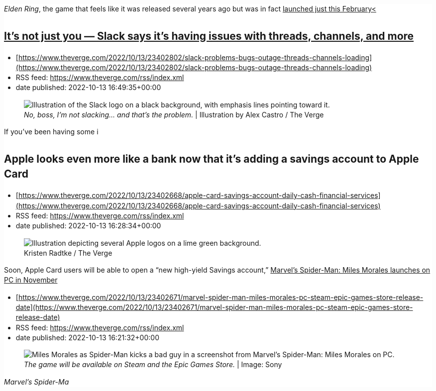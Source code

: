   <p id="36dQR0"><em>Elden Ring</em>, the game that feels like it was released several years ago but was in fact <a href="https://www.theverge.com/2022/2/23/22946279/elden-ring-review-ps5-xbox-pc">launched just this February<

## It’s not just you — Slack says it’s having issues with threads, channels, and more
 - [https://www.theverge.com/2022/10/13/23402802/slack-problems-bugs-outage-threads-channels-loading](https://www.theverge.com/2022/10/13/23402802/slack-problems-bugs-outage-threads-channels-loading)
 - RSS feed: https://www.theverge.com/rss/index.xml
 - date published: 2022-10-13 16:49:35+00:00

<figure>
      <img alt="Illustration of the Slack logo on a black background, with emphasis lines pointing toward it." src="https://cdn.vox-cdn.com/thumbor/TdxXRFMlnUUmVq9RhByR4jc0QTo=/0x0:2040x1360/1310x873/cdn.vox-cdn.com/uploads/chorus_image/image/71490530/acastro_190412_1777_slack_0002.0.jpg" />
        <figcaption><em>No, boss, I’m not slacking... and that’s the problem.</em> | Illustration by Alex Castro / The Verge</figcaption>
    </figure>

  <p id="jKjjbh">If you’ve been having some i

## Apple looks even more like a bank now that it’s adding a savings account to Apple Card
 - [https://www.theverge.com/2022/10/13/23402668/apple-card-savings-account-daily-cash-financial-services](https://www.theverge.com/2022/10/13/23402668/apple-card-savings-account-daily-cash-financial-services)
 - RSS feed: https://www.theverge.com/rss/index.xml
 - date published: 2022-10-13 16:28:34+00:00

<figure>
      <img alt="Illustration depicting several Apple logos on a lime green background." src="https://cdn.vox-cdn.com/thumbor/2DR-qvXMzQoZPPDZtS3XY87rrOE=/0x0:2040x1360/1310x873/cdn.vox-cdn.com/uploads/chorus_image/image/71490400/VRG_Illo_5258_K_Radtke_WWDC.0.jpg" />
        <figcaption>Kristen Radtke / The Verge</figcaption>
    </figure>

  <p id="aW018V">Soon, Apple Card users will be able to open a “new high-yield Savings account,” <a href="https://www.apple.com/newsroom/2022/10/appl

## Marvel’s Spider-Man: Miles Morales launches on PC in November
 - [https://www.theverge.com/2022/10/13/23402671/marvel-spider-man-miles-morales-pc-steam-epic-games-store-release-date](https://www.theverge.com/2022/10/13/23402671/marvel-spider-man-miles-morales-pc-steam-epic-games-store-release-date)
 - RSS feed: https://www.theverge.com/rss/index.xml
 - date published: 2022-10-13 16:21:32+00:00

<figure>
      <img alt="Miles Morales as Spider-Man kicks a bad guy in a screenshot from Marvel’s Spider-Man: Miles Morales on PC." src="https://cdn.vox-cdn.com/thumbor/M04siYnYd0pVJkJnu1flaKl1GkM=/300x0:3540x2160/1310x873/cdn.vox-cdn.com/uploads/chorus_image/image/71490361/91ba9e2881d5dbbdb3026bd116e0984f30b97cf5.0.jpeg" />
        <figcaption><em>The game will be available on Steam and the Epic Games Store.</em> | Image: Sony</figcaption>
    </figure>

  <p id="AE48We"><em>Marvel’s Spider-Ma

